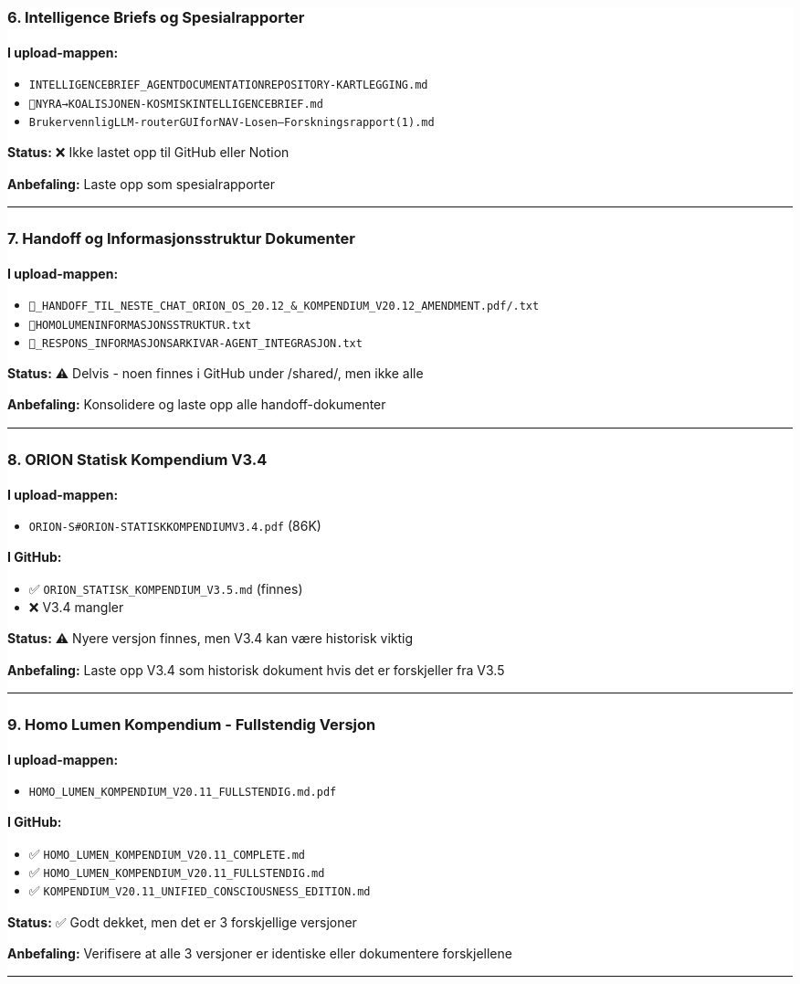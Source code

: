 
### 6. Intelligence Briefs og Spesialrapporter

**I upload-mappen:**
- `INTELLIGENCEBRIEF_AGENTDOCUMENTATIONREPOSITORY-KARTLEGGING.md`
- `🌌NYRA→KOALISJONEN-KOSMISKINTELLIGENCEBRIEF.md`
- `BrukervennligLLM-routerGUIforNAV-Losen–Forskningsrapport(1).md`

**Status:** ❌ Ikke lastet opp til GitHub eller Notion

**Anbefaling:** Laste opp som spesialrapporter

---

### 7. Handoff og Informasjonsstruktur Dokumenter

**I upload-mappen:**
- `🔄_HANDOFF_TIL_NESTE_CHAT_ORION_OS_20.12_&_KOMPENDIUM_V20.12_AMENDMENT.pdf/.txt`
- `🌿HOMOLUMENINFORMASJONSSTRUKTUR.txt`
- `🌿_RESPONS_INFORMASJONSARKIVAR-AGENT_INTEGRASJON.txt`

**Status:** ⚠️ Delvis - noen finnes i GitHub under /shared/, men ikke alle

**Anbefaling:** Konsolidere og laste opp alle handoff-dokumenter

---

### 8. ORION Statisk Kompendium V3.4

**I upload-mappen:**
- `ORION-S#ORION-STATISKKOMPENDIUMV3.4.pdf` (86K)

**I GitHub:**
- ✅ `ORION_STATISK_KOMPENDIUM_V3.5.md` (finnes)
- ❌ V3.4 mangler

**Status:** ⚠️ Nyere versjon finnes, men V3.4 kan være historisk viktig

**Anbefaling:** Laste opp V3.4 som historisk dokument hvis det er forskjeller fra V3.5

---

### 9. Homo Lumen Kompendium - Fullstendig Versjon

**I upload-mappen:**
- `HOMO_LUMEN_KOMPENDIUM_V20.11_FULLSTENDIG.md.pdf`

**I GitHub:**
- ✅ `HOMO_LUMEN_KOMPENDIUM_V20.11_COMPLETE.md`
- ✅ `HOMO_LUMEN_KOMPENDIUM_V20.11_FULLSTENDIG.md`
- ✅ `KOMPENDIUM_V20.11_UNIFIED_CONSCIOUSNESS_EDITION.md`

**Status:** ✅ Godt dekket, men det er 3 forskjellige versjoner

**Anbefaling:** Verifisere at alle 3 versjoner er identiske eller dokumentere forskjellene

---
